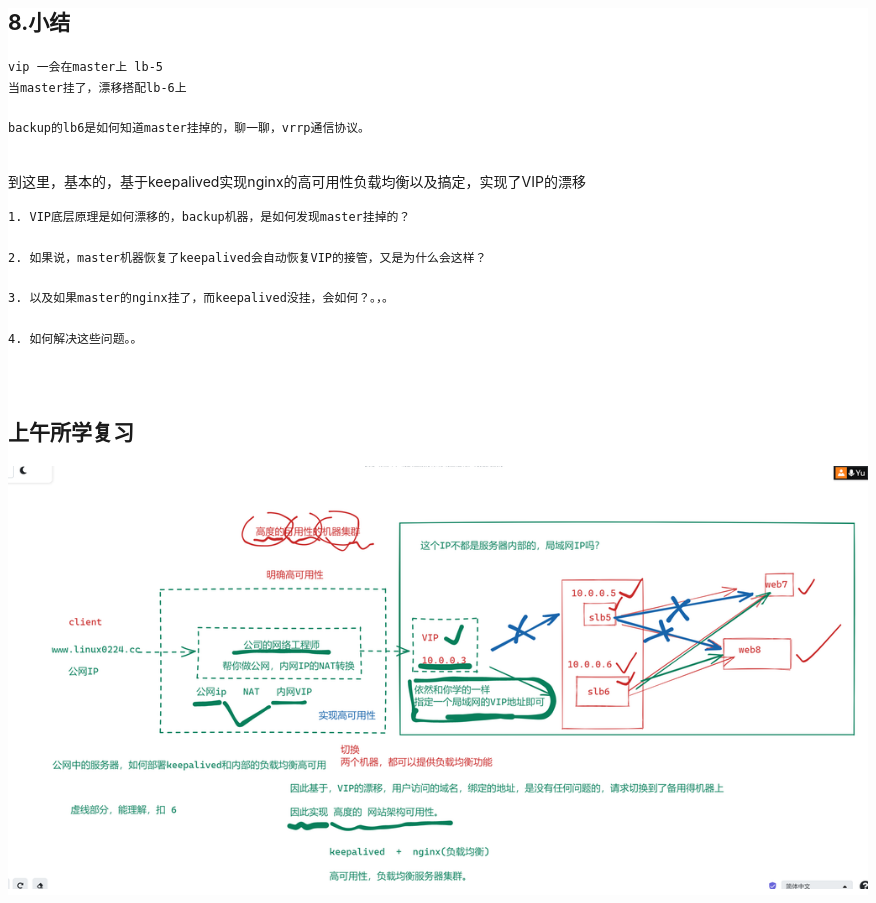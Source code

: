 





## 8.小结

```
vip 一会在master上 lb-5
当master挂了，漂移搭配lb-6上

backup的lb6是如何知道master挂掉的，聊一聊，vrrp通信协议。 


```



到这里，基本的，基于keepalived实现nginx的高可用性负载均衡以及搞定，实现了VIP的漂移

```
1. VIP底层原理是如何漂移的，backup机器，是如何发现master挂掉的？

2. 如果说，master机器恢复了keepalived会自动恢复VIP的接管，又是为什么会这样？

3. 以及如果master的nginx挂了，而keepalived没挂，会如何？。，。

4. 如何解决这些问题。。



```



## 上午所学复习



![image-20220606151127016](pic/image-20220606151127016.png)
